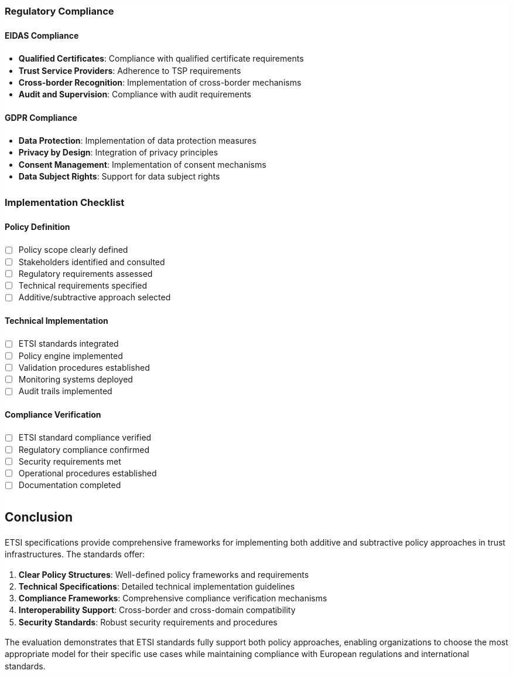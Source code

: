 ### Regulatory Compliance

#### EIDAS Compliance
- **Qualified Certificates**: Compliance with qualified certificate requirements
- **Trust Service Providers**: Adherence to TSP requirements
- **Cross-border Recognition**: Implementation of cross-border mechanisms
- **Audit and Supervision**: Compliance with audit requirements

#### GDPR Compliance
- **Data Protection**: Implementation of data protection measures
- **Privacy by Design**: Integration of privacy principles
- **Consent Management**: Implementation of consent mechanisms
- **Data Subject Rights**: Support for data subject rights

### Implementation Checklist

#### Policy Definition
- [ ] Policy scope clearly defined
- [ ] Stakeholders identified and consulted
- [ ] Regulatory requirements assessed
- [ ] Technical requirements specified
- [ ] Additive/subtractive approach selected

#### Technical Implementation
- [ ] ETSI standards integrated
- [ ] Policy engine implemented
- [ ] Validation procedures established
- [ ] Monitoring systems deployed
- [ ] Audit trails implemented

#### Compliance Verification
- [ ] ETSI standard compliance verified
- [ ] Regulatory compliance confirmed
- [ ] Security requirements met
- [ ] Operational procedures established
- [ ] Documentation completed

## Conclusion

ETSI specifications provide comprehensive frameworks for implementing both additive and subtractive policy approaches in trust infrastructures. The standards offer:

1. **Clear Policy Structures**: Well-defined policy frameworks and requirements
2. **Technical Specifications**: Detailed technical implementation guidelines
3. **Compliance Frameworks**: Comprehensive compliance verification mechanisms
4. **Interoperability Support**: Cross-border and cross-domain compatibility
5. **Security Standards**: Robust security requirements and procedures

The evaluation demonstrates that ETSI standards fully support both policy approaches, enabling organizations to choose the most appropriate model for their specific use cases while maintaining compliance with European regulations and international standards.
